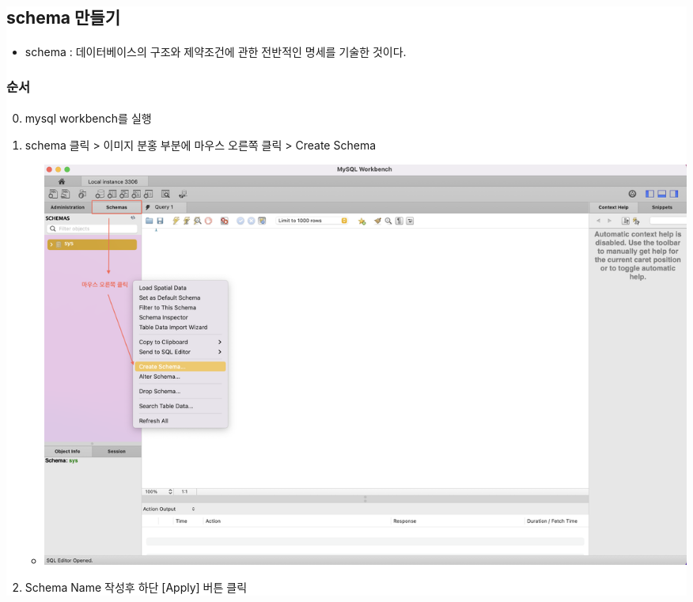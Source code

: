 ## schema 만들기

- schema : 데이터베이스의 구조와 제약조건에 관한 전반적인 명세를 기술한 것이다.

### 순서

0. mysql workbench를 실행

1. schema 클릭 > 이미지 분홍 부분에 마우스 오른쪽 클릭 > Create Schema

   - <img src="https://github.com/hyeah0/SmartWeb_Contents_WebApplication_developer_class/blob/main/0_MacSet/mysql/image/make_schema/01.png" width="100%">

2. Schema Name 작성후 하단 [Apply] 버튼 클릭
